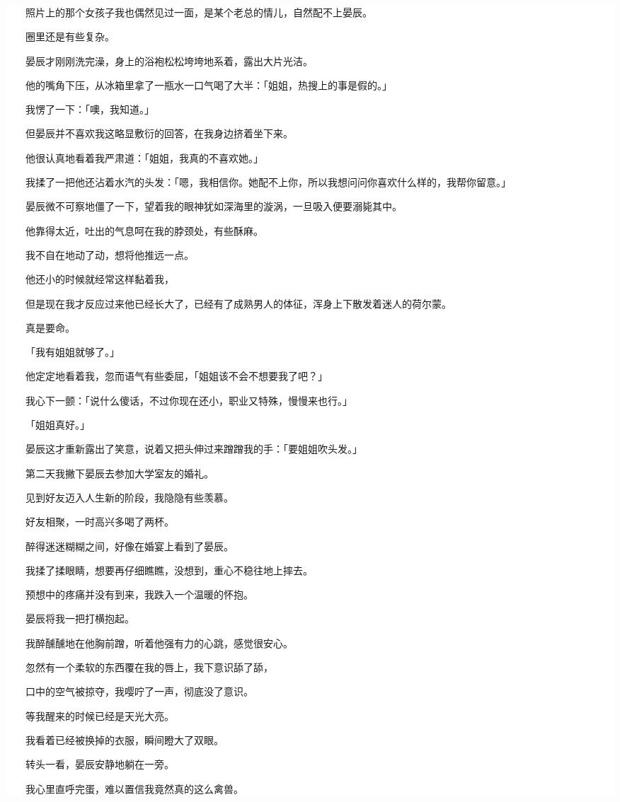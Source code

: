 &emsp;&emsp;照片上的那个女孩子我也偶然见过一面，是某个老总的情儿，自然配不上晏辰。  
  
&emsp;&emsp;圈里还是有些复杂。  
  
&emsp;&emsp;晏辰才刚刚洗完澡，身上的浴袍松松垮垮地系着，露出大片光洁。  
  
&emsp;&emsp;他的嘴角下压，从冰箱里拿了一瓶水一口气喝了大半：「姐姐，热搜上的事是假的。」  
  
&emsp;&emsp;我愣了一下：「噢，我知道。」  
  
&emsp;&emsp;但晏辰并不喜欢我这略显敷衍的回答，在我身边挤着坐下来。  
  
&emsp;&emsp;他很认真地看着我严肃道：「姐姐，我真的不喜欢她。」  
  
&emsp;&emsp;我揉了一把他还沾着水汽的头发：「嗯，我相信你。她配不上你，所以我想问问你喜欢什么样的，我帮你留意。」  
  
&emsp;&emsp;晏辰微不可察地僵了一下，望着我的眼神犹如深海里的漩涡，一旦吸入便要溺毙其中。  
  
&emsp;&emsp;他靠得太近，吐出的气息呵在我的脖颈处，有些酥麻。  
  
&emsp;&emsp;我不自在地动了动，想将他推远一点。  
  
&emsp;&emsp;他还小的时候就经常这样黏着我，  
  
&emsp;&emsp;但是现在我才反应过来他已经长大了，已经有了成熟男人的体征，浑身上下散发着迷人的荷尔蒙。  
  
&emsp;&emsp;真是要命。  
  
&emsp;&emsp;「我有姐姐就够了。」  
  
&emsp;&emsp;他定定地看着我，忽而语气有些委屈，「姐姐该不会不想要我了吧？」  
  
&emsp;&emsp;我心下一颤：「说什么傻话，不过你现在还小，职业又特殊，慢慢来也行。」  
  
&emsp;&emsp;「姐姐真好。」  
  
&emsp;&emsp;晏辰这才重新露出了笑意，说着又把头伸过来蹭蹭我的手：「要姐姐吹头发。」  
  
&emsp;&emsp;第二天我撇下晏辰去参加大学室友的婚礼。  
  
&emsp;&emsp;见到好友迈入人生新的阶段，我隐隐有些羡慕。  
  
&emsp;&emsp;好友相聚，一时高兴多喝了两杯。  
  
&emsp;&emsp;醉得迷迷糊糊之间，好像在婚宴上看到了晏辰。  
  
&emsp;&emsp;我揉了揉眼睛，想要再仔细瞧瞧，没想到，重心不稳往地上摔去。  
  
&emsp;&emsp;预想中的疼痛并没有到来，我跌入一个温暖的怀抱。  
  
&emsp;&emsp;晏辰将我一把打横抱起。  
  
&emsp;&emsp;我醉醺醺地在他胸前蹭，听着他强有力的心跳，感觉很安心。  
  
&emsp;&emsp;忽然有一个柔软的东西覆在我的唇上，我下意识舔了舔，  
  
&emsp;&emsp;口中的空气被掠夺，我嘤咛了一声，彻底没了意识。  
  
&emsp;&emsp;等我醒来的时候已经是天光大亮。  
  
&emsp;&emsp;我看着已经被换掉的衣服，瞬间瞪大了双眼。  
  
&emsp;&emsp;转头一看，晏辰安静地躺在一旁。  
  
&emsp;&emsp;我心里直呼完蛋，难以置信我竟然真的这么禽兽。  
  